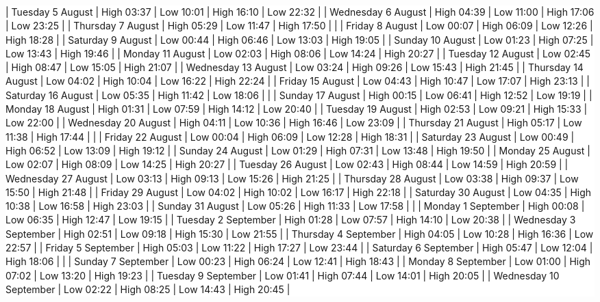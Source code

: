 | Tuesday 5 August | High 03:37 | Low 10:01 | High 16:10 | Low 22:32 | 
| Wednesday 6 August | High 04:39 | Low 11:00 | High 17:06 | Low 23:25 | 
| Thursday 7 August | High 05:29 | Low 11:47 | High 17:50 |  | 
| Friday 8 August | Low 00:07 | High 06:09 | Low 12:26 | High 18:28 | 
| Saturday 9 August | Low 00:44 | High 06:46 | Low 13:03 | High 19:05 | 
| Sunday 10 August | Low 01:23 | High 07:25 | Low 13:43 | High 19:46 | 
| Monday 11 August | Low 02:03 | High 08:06 | Low 14:24 | High 20:27 | 
| Tuesday 12 August | Low 02:45 | High 08:47 | Low 15:05 | High 21:07 | 
| Wednesday 13 August | Low 03:24 | High 09:26 | Low 15:43 | High 21:45 | 
| Thursday 14 August | Low 04:02 | High 10:04 | Low 16:22 | High 22:24 | 
| Friday 15 August | Low 04:43 | High 10:47 | Low 17:07 | High 23:13 | 
| Saturday 16 August | Low 05:35 | High 11:42 | Low 18:06 |  | 
| Sunday 17 August | High 00:15 | Low 06:41 | High 12:52 | Low 19:19 | 
| Monday 18 August | High 01:31 | Low 07:59 | High 14:12 | Low 20:40 | 
| Tuesday 19 August | High 02:53 | Low 09:21 | High 15:33 | Low 22:00 | 
| Wednesday 20 August | High 04:11 | Low 10:36 | High 16:46 | Low 23:09 | 
| Thursday 21 August | High 05:17 | Low 11:38 | High 17:44 |  | 
| Friday 22 August | Low 00:04 | High 06:09 | Low 12:28 | High 18:31 | 
| Saturday 23 August | Low 00:49 | High 06:52 | Low 13:09 | High 19:12 | 
| Sunday 24 August | Low 01:29 | High 07:31 | Low 13:48 | High 19:50 | 
| Monday 25 August | Low 02:07 | High 08:09 | Low 14:25 | High 20:27 | 
| Tuesday 26 August | Low 02:43 | High 08:44 | Low 14:59 | High 20:59 | 
| Wednesday 27 August | Low 03:13 | High 09:13 | Low 15:26 | High 21:25 | 
| Thursday 28 August | Low 03:38 | High 09:37 | Low 15:50 | High 21:48 | 
| Friday 29 August | Low 04:02 | High 10:02 | Low 16:17 | High 22:18 | 
| Saturday 30 August | Low 04:35 | High 10:38 | Low 16:58 | High 23:03 | 
| Sunday 31 August | Low 05:26 | High 11:33 | Low 17:58 |  | 
| Monday 1 September | High 00:08 | Low 06:35 | High 12:47 | Low 19:15 | 
| Tuesday 2 September | High 01:28 | Low 07:57 | High 14:10 | Low 20:38 | 
| Wednesday 3 September | High 02:51 | Low 09:18 | High 15:30 | Low 21:55 | 
| Thursday 4 September | High 04:05 | Low 10:28 | High 16:36 | Low 22:57 | 
| Friday 5 September | High 05:03 | Low 11:22 | High 17:27 | Low 23:44 | 
| Saturday 6 September | High 05:47 | Low 12:04 | High 18:06 |  | 
| Sunday 7 September | Low 00:23 | High 06:24 | Low 12:41 | High 18:43 | 
| Monday 8 September | Low 01:00 | High 07:02 | Low 13:20 | High 19:23 | 
| Tuesday 9 September | Low 01:41 | High 07:44 | Low 14:01 | High 20:05 | 
| Wednesday 10 September | Low 02:22 | High 08:25 | Low 14:43 | High 20:45 | 